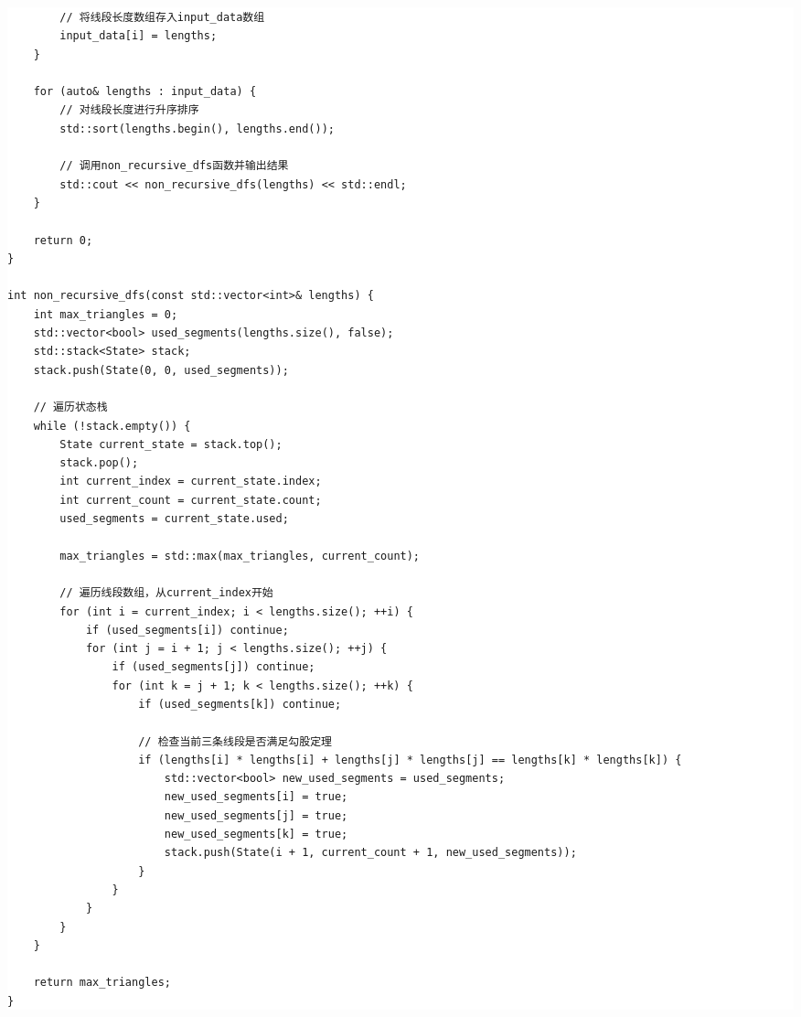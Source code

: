             // 将线段长度数组存入input_data数组
            input_data[i] = lengths;
        }
    
        for (auto& lengths : input_data) {
            // 对线段长度进行升序排序
            std::sort(lengths.begin(), lengths.end());
    
            // 调用non_recursive_dfs函数并输出结果
            std::cout << non_recursive_dfs(lengths) << std::endl;
        }
    
        return 0;
    }
    
    int non_recursive_dfs(const std::vector<int>& lengths) {
        int max_triangles = 0;
        std::vector<bool> used_segments(lengths.size(), false);
        std::stack<State> stack;
        stack.push(State(0, 0, used_segments));
    
        // 遍历状态栈
        while (!stack.empty()) {
            State current_state = stack.top();
            stack.pop();
            int current_index = current_state.index;
            int current_count = current_state.count;
            used_segments = current_state.used;
    
            max_triangles = std::max(max_triangles, current_count);
    
            // 遍历线段数组，从current_index开始
            for (int i = current_index; i < lengths.size(); ++i) {
                if (used_segments[i]) continue;
                for (int j = i + 1; j < lengths.size(); ++j) {
                    if (used_segments[j]) continue;
                    for (int k = j + 1; k < lengths.size(); ++k) {
                        if (used_segments[k]) continue;
    
                        // 检查当前三条线段是否满足勾股定理
                        if (lengths[i] * lengths[i] + lengths[j] * lengths[j] == lengths[k] * lengths[k]) {
                            std::vector<bool> new_used_segments = used_segments;
                            new_used_segments[i] = true;
                            new_used_segments[j] = true;
                            new_used_segments[k] = true;
                            stack.push(State(i + 1, current_count + 1, new_used_segments));
                        }
                    }
                }
            }
        }
    
        return max_triangles;
    }
    
    